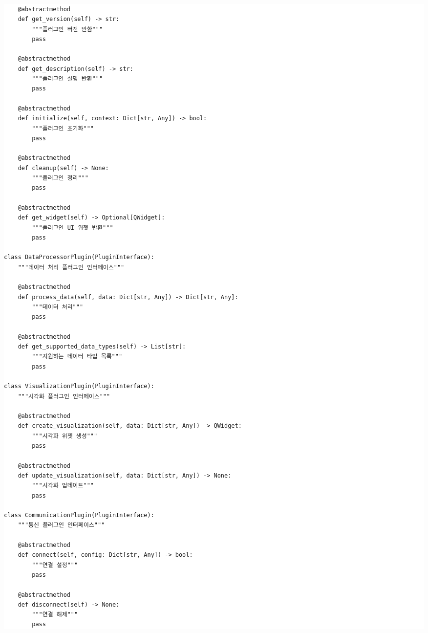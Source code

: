 ```
    @abstractmethod
    def get_version(self) -> str:
        """플러그인 버전 반환"""
        pass

    @abstractmethod
    def get_description(self) -> str:
        """플러그인 설명 반환"""
        pass

    @abstractmethod
    def initialize(self, context: Dict[str, Any]) -> bool:
        """플러그인 초기화"""
        pass

    @abstractmethod
    def cleanup(self) -> None:
        """플러그인 정리"""
        pass

    @abstractmethod
    def get_widget(self) -> Optional[QWidget]:
        """플러그인 UI 위젯 반환"""
        pass

class DataProcessorPlugin(PluginInterface):
    """데이터 처리 플러그인 인터페이스"""

    @abstractmethod
    def process_data(self, data: Dict[str, Any]) -> Dict[str, Any]:
        """데이터 처리"""
        pass

    @abstractmethod
    def get_supported_data_types(self) -> List[str]:
        """지원하는 데이터 타입 목록"""
        pass

class VisualizationPlugin(PluginInterface):
    """시각화 플러그인 인터페이스"""

    @abstractmethod
    def create_visualization(self, data: Dict[str, Any]) -> QWidget:
        """시각화 위젯 생성"""
        pass

    @abstractmethod
    def update_visualization(self, data: Dict[str, Any]) -> None:
        """시각화 업데이트"""
        pass

class CommunicationPlugin(PluginInterface):
    """통신 플러그인 인터페이스"""

    @abstractmethod
    def connect(self, config: Dict[str, Any]) -> bool:
        """연결 설정"""
        pass

    @abstractmethod
    def disconnect(self) -> None:
        """연결 해제"""
        pass
```